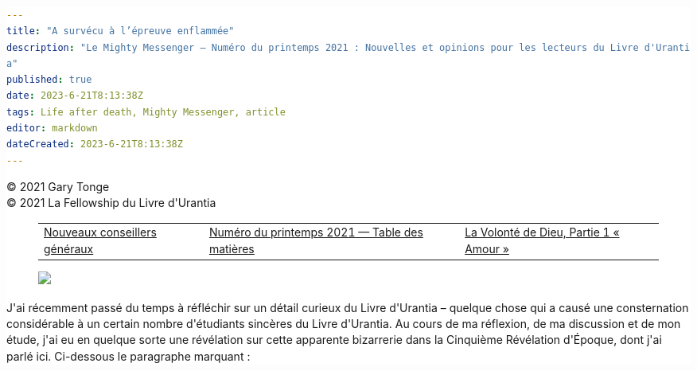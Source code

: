 ```yaml
---
title: "A survécu à l’épreuve enflammée"
description: "Le Mighty Messenger — Numéro du printemps 2021 : Nouvelles et opinions pour les lecteurs du Livre d'Urantia"
published: true
date: 2023-6-21T8:13:38Z
tags: Life after death, Mighty Messenger, article
editor: markdown
dateCreated: 2023-6-21T8:13:38Z
---
```


<p class="v-card v-sheet theme--light grey lighten-3 px-2">© 2021 Gary Tonge<br>© 2021 La Fellowship du Livre d'Urantia</p>
<figure class="table chapter-navigator">
  <table>
    <tbody>
      <tr>
        <td>
        <a href="/fr/article/Cristina_Seaborn_and_Stephen_Sawyer/New_General_Councilors">
          <span class="mdi mdi-arrow-left-drop-circle"></span><span class="pl-2">Nouveaux conseillers généraux</span>
        </a>
        </td>
        <td>
        <a href="/fr/index/articles_mighty_messenger#numéro-du-printemps-2021">
          <span class="mdi mdi-book-open-variant"></span><span class="pl-2">Numéro du printemps 2021 — Table des matières</span>
        </a>
        </td>
        <td>
        <a href="/fr/article/Tom_Choquette/The_Will_of_God">
          <span class="pr-2">La Volonté de Dieu, Partie 1 « Amour »</span><span class="mdi mdi-arrow-right-drop-circle"></span>
        </a>
        </td>
      </tr>
    </tbody>
  </table>
</figure>



<figure id="Figure_1" class="image urantiapedia">
<img src="/image/article/The_Mighty_Messenger/2021_Spring/050.jpg">
</figure>

J'ai récemment passé du temps à réfléchir sur un détail curieux du Livre d'Urantia – quelque chose qui a causé une consternation considérable à un certain nombre d'étudiants sincères du Livre d'Urantia. Au cours de ma réflexion, de ma discussion et de mon étude, j'ai eu en quelque sorte une révélation sur cette apparente bizarrerie dans la Cinquième Révélation d'Époque, dont j'ai parlé ici. Ci-dessous le paragraphe marquant :
